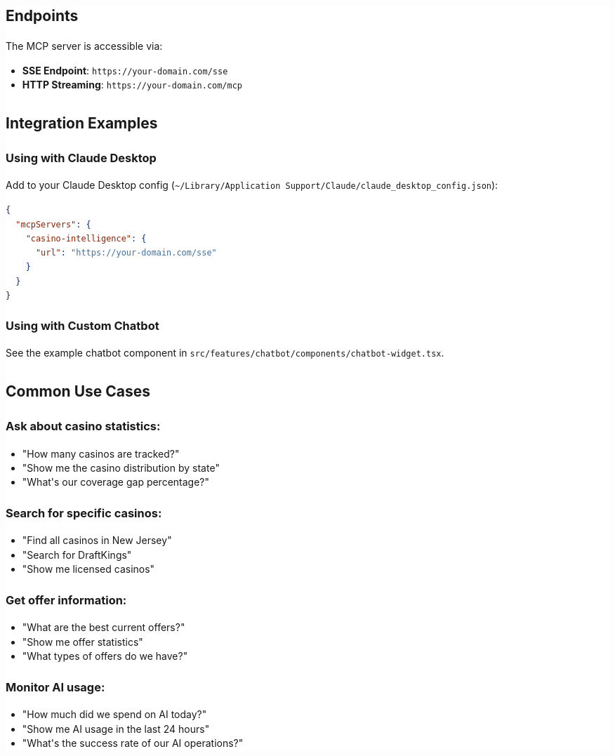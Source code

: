 ## Endpoints

The MCP server is accessible via:

- **SSE Endpoint**: `https://your-domain.com/sse`
- **HTTP Streaming**: `https://your-domain.com/mcp`

## Integration Examples

### Using with Claude Desktop

Add to your Claude Desktop config (`~/Library/Application Support/Claude/claude_desktop_config.json`):

```json
{
  "mcpServers": {
    "casino-intelligence": {
      "url": "https://your-domain.com/sse"
    }
  }
}
```

### Using with Custom Chatbot

See the example chatbot component in `src/features/chatbot/components/chatbot-widget.tsx`.

## Common Use Cases

### Ask about casino statistics:

- "How many casinos are tracked?"
- "Show me the casino distribution by state"
- "What's our coverage gap percentage?"

### Search for specific casinos:

- "Find all casinos in New Jersey"
- "Search for DraftKings"
- "Show me licensed casinos"

### Get offer information:

- "What are the best current offers?"
- "Show me offer statistics"
- "What types of offers do we have?"

### Monitor AI usage:

- "How much did we spend on AI today?"
- "Show me AI usage in the last 24 hours"
- "What's the success rate of our AI operations?"
